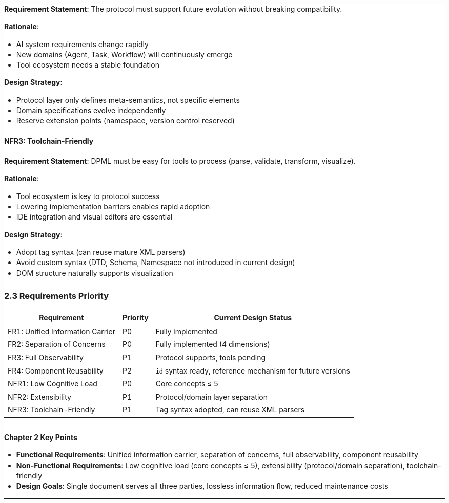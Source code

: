 **Requirement Statement**: The protocol must support future evolution without breaking compatibility.

**Rationale**:

- AI system requirements change rapidly
- New domains (Agent, Task, Workflow) will continuously emerge
- Tool ecosystem needs a stable foundation

**Design Strategy**:

- Protocol layer only defines meta-semantics, not specific elements
- Domain specifications evolve independently
- Reserve extension points (namespace, version control reserved)

#### NFR3: Toolchain-Friendly

**Requirement Statement**: DPML must be easy for tools to process (parse, validate, transform, visualize).

**Rationale**:

- Tool ecosystem is key to protocol success
- Lowering implementation barriers enables rapid adoption
- IDE integration and visual editors are essential

**Design Strategy**:

- Adopt tag syntax (can reuse mature XML parsers)
- Avoid custom syntax (DTD, Schema, Namespace not introduced in current design)
- DOM structure naturally supports visualization

### 2.3 Requirements Priority

| Requirement | Priority | Current Design Status |
|------------|----------|---------------------|
| FR1: Unified Information Carrier | P0 | Fully implemented |
| FR2: Separation of Concerns | P0 | Fully implemented (4 dimensions) |
| FR3: Full Observability | P1 | Protocol supports, tools pending |
| FR4: Component Reusability | P2 | `id` syntax ready, reference mechanism for future versions |
| NFR1: Low Cognitive Load | P0 | Core concepts ≤ 5 |
| NFR2: Extensibility | P1 | Protocol/domain layer separation |
| NFR3: Toolchain-Friendly | P1 | Tag syntax adopted, can reuse XML parsers |

---

**Chapter 2 Key Points**

- **Functional Requirements**: Unified information carrier, separation of concerns, full observability, component reusability
- **Non-Functional Requirements**: Low cognitive load (core concepts ≤ 5), extensibility (protocol/domain separation), toolchain-friendly
- **Design Goals**: Single document serves all three parties, lossless information flow, reduced maintenance costs

---